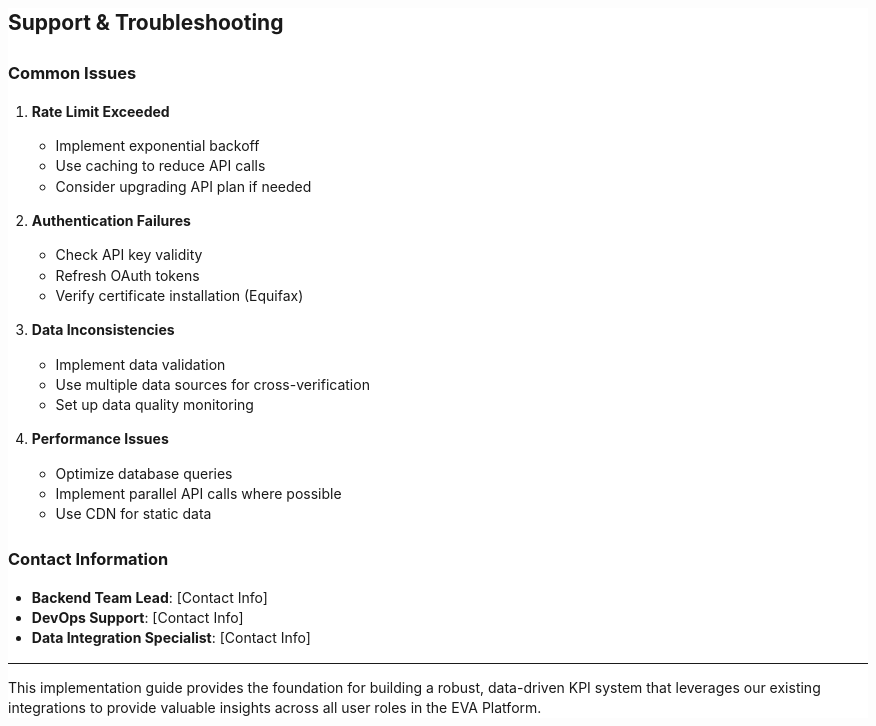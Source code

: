 ## Support & Troubleshooting

### Common Issues

1. **Rate Limit Exceeded**

   - Implement exponential backoff
   - Use caching to reduce API calls
   - Consider upgrading API plan if needed

2. **Authentication Failures**

   - Check API key validity
   - Refresh OAuth tokens
   - Verify certificate installation (Equifax)

3. **Data Inconsistencies**

   - Implement data validation
   - Use multiple data sources for cross-verification
   - Set up data quality monitoring

4. **Performance Issues**
   - Optimize database queries
   - Implement parallel API calls where possible
   - Use CDN for static data

### Contact Information

- **Backend Team Lead**: [Contact Info]
- **DevOps Support**: [Contact Info]
- **Data Integration Specialist**: [Contact Info]

---

This implementation guide provides the foundation for building a robust, data-driven KPI system that leverages our existing integrations to provide valuable insights across all user roles in the EVA Platform.
